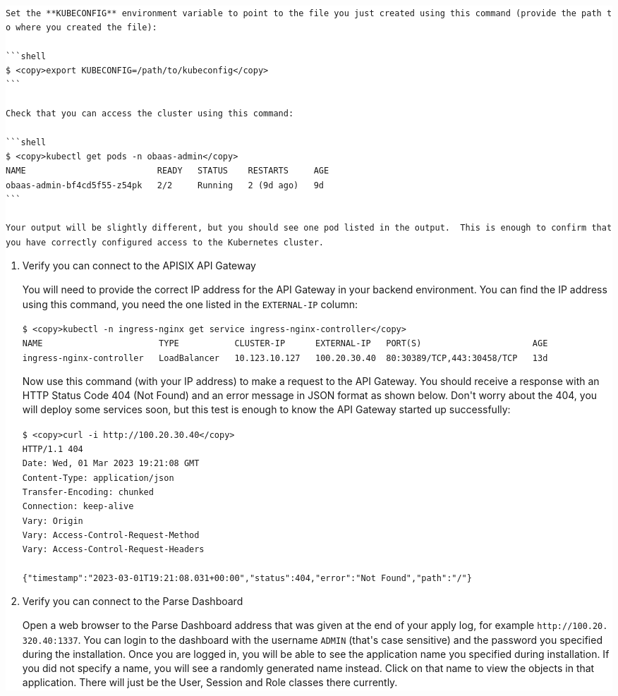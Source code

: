     Set the **KUBECONFIG** environment variable to point to the file you just created using this command (provide the path to where you created the file):

    ```shell
    $ <copy>export KUBECONFIG=/path/to/kubeconfig</copy>
    ```

    Check that you can access the cluster using this command:

    ```shell
    $ <copy>kubectl get pods -n obaas-admin</copy>
    NAME                          READY   STATUS    RESTARTS     AGE
    obaas-admin-bf4cd5f55-z54pk   2/2     Running   2 (9d ago)   9d
    ```

    Your output will be slightly different, but you should see one pod listed in the output.  This is enough to confirm that you have correctly configured access to the Kubernetes cluster.

1. Verify you can connect to the APISIX API Gateway

    You will need to provide the correct IP address for the API Gateway in your backend environment.  You can find the IP address using this command, you need the one listed in the `EXTERNAL-IP` column:

    ```shell
    $ <copy>kubectl -n ingress-nginx get service ingress-nginx-controller</copy>
    NAME                       TYPE           CLUSTER-IP      EXTERNAL-IP   PORT(S)                      AGE
    ingress-nginx-controller   LoadBalancer   10.123.10.127   100.20.30.40  80:30389/TCP,443:30458/TCP   13d
    ```

    Now use this command (with your IP address) to make a request to the API Gateway.  You should receive a response with an HTTP Status Code 404 (Not Found) and an error message in JSON format as shown below.  Don't worry about the 404, you will deploy some services soon, but this test is enough to know the API Gateway started up successfully:

    ```shell
    $ <copy>curl -i http://100.20.30.40</copy>
    HTTP/1.1 404
    Date: Wed, 01 Mar 2023 19:21:08 GMT
    Content-Type: application/json
    Transfer-Encoding: chunked
    Connection: keep-alive
    Vary: Origin
    Vary: Access-Control-Request-Method
    Vary: Access-Control-Request-Headers
    
    {"timestamp":"2023-03-01T19:21:08.031+00:00","status":404,"error":"Not Found","path":"/"}
    ```

1. Verify you can connect to the Parse Dashboard

    Open a web browser to the Parse Dashboard address that was given at the end of your apply log, for example `http://100.20.320.40:1337`.  You can login to the dashboard with the username `ADMIN` (that's case sensitive) and the password you specified during the installation.  Once you are logged in, you will be able to see the application name you specified during installation.  If you did not specify a name, you will see a randomly generated name instead.  Click on that name to view the objects in that application.  There will just be the User, Session and Role classes there currently.
